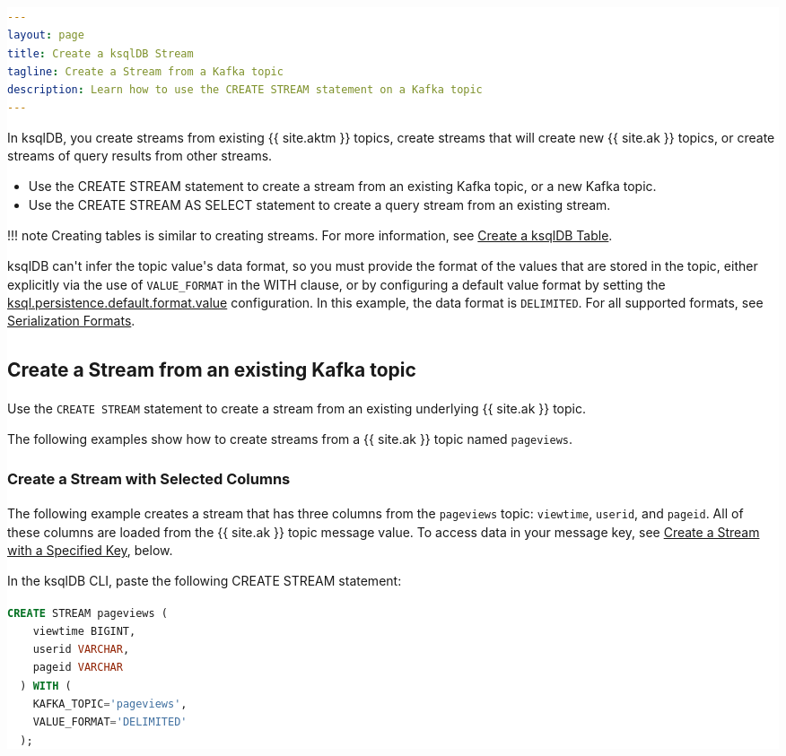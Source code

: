 ```yaml
---
layout: page
title: Create a ksqlDB Stream
tagline: Create a Stream from a Kafka topic
description: Learn how to use the CREATE STREAM statement on a Kafka topic
---
```


In ksqlDB, you create streams from existing {{ site.aktm }} topics, create
streams that will create new {{ site.ak }} topics, or create streams of
query results from other streams.

-   Use the CREATE STREAM statement to create a stream from an existing Kafka
    topic, or a new Kafka topic.
-   Use the CREATE STREAM AS SELECT statement to create a query stream
    from an existing stream.

!!! note
      Creating tables is similar to creating streams. For more information,
      see [Create a ksqlDB Table](create-a-table.md).
      
ksqlDB can't infer the topic value's data format, so you must provide the
format of the values that are stored in the topic, either explicitly via the use of `VALUE_FORMAT`
in the WITH clause, or by configuring a default value format by setting the [ksql.persistence.default.format.value](../operate-and-deploy/installation/server-config/config-reference.md#ksqlpersistencedefaultformatvalue)
configuration. In this example, the data format is `DELIMITED`. 
For all supported formats, see [Serialization Formats](serialization.md#serialization-formats).

Create a Stream from an existing Kafka topic
--------------------------------------------

Use the `CREATE STREAM` statement to create a stream from an
existing underlying {{ site.ak }} topic.

The following examples show how to create streams from a {{ site.ak }} topic
named `pageviews`.

### Create a Stream with Selected Columns

The following example creates a stream that has three columns from the
`pageviews` topic: `viewtime`, `userid`, and `pageid`. All of these columns are loaded from the 
{{ site.ak }} topic message value. To access data in your message key, see 
[Create a Stream with a Specified Key](#create-a-stream-with-a-specified-key), below.

In the ksqlDB CLI, paste the following CREATE STREAM statement:

```sql
CREATE STREAM pageviews (
    viewtime BIGINT,
    userid VARCHAR,
    pageid VARCHAR
  ) WITH (
    KAFKA_TOPIC='pageviews',
    VALUE_FORMAT='DELIMITED'
  );
```
